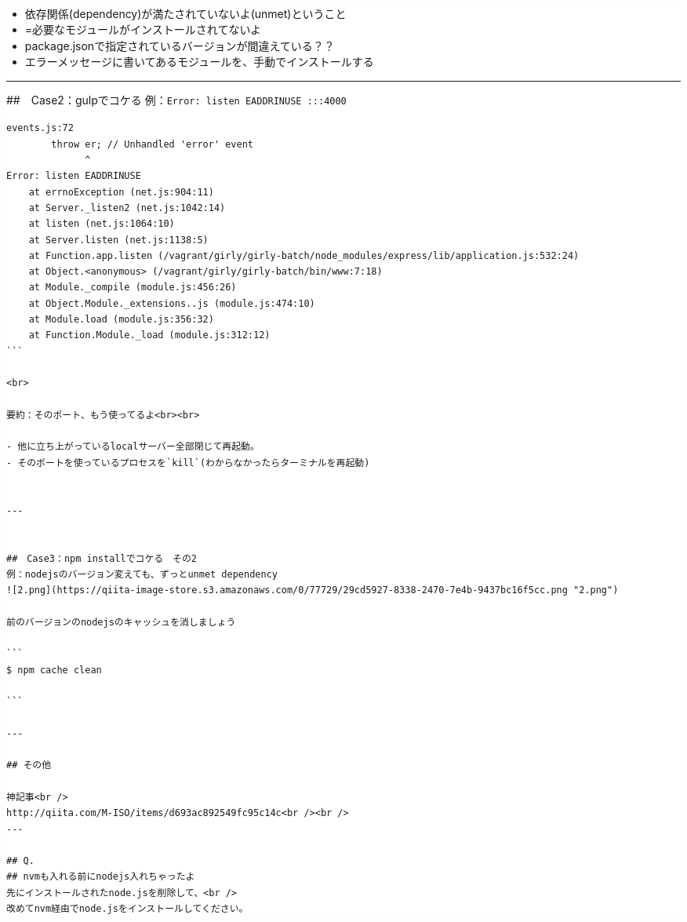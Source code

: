 - 依存関係(dependency)が満たされていないよ(unmet)ということ
- =必要なモジュールがインストールされてないよ
- package.jsonで指定されているバージョンが間違えている？？
- エラーメッセージに書いてあるモジュールを、手動でインストールする

---

##　Case2：gulpでコケる
例：`Error: listen EADDRINUSE :::4000`

````
events.js:72
        throw er; // Unhandled 'error' event
              ^
Error: listen EADDRINUSE
    at errnoException (net.js:904:11)
    at Server._listen2 (net.js:1042:14)
    at listen (net.js:1064:10)
    at Server.listen (net.js:1138:5)
    at Function.app.listen (/vagrant/girly/girly-batch/node_modules/express/lib/application.js:532:24)
    at Object.<anonymous> (/vagrant/girly/girly-batch/bin/www:7:18)
    at Module._compile (module.js:456:26)
    at Object.Module._extensions..js (module.js:474:10)
    at Module.load (module.js:356:32)
    at Function.Module._load (module.js:312:12)
```

<br>

要約：そのポート、もう使ってるよ<br><br>

- 他に立ち上がっているlocalサーバー全部閉じて再起動。
- そのポートを使っているプロセスを`kill`(わからなかったらターミナルを再起動)


---


##　Case3：npm installでコケる　その2
例：nodejsのバージョン変えても、ずっとunmet dependency
![2.png](https://qiita-image-store.s3.amazonaws.com/0/77729/29cd5927-8338-2470-7e4b-9437bc16f5cc.png "2.png")

前のバージョンのnodejsのキャッシュを消しましょう

```
$ npm cache clean

```

---

## その他

神記事<br />
http://qiita.com/M-ISO/items/d693ac892549fc95c14c<br /><br />
---

## Q.
## nvmも入れる前にnodejs入れちゃったよ
先にインストールされたnode.jsを削除して、<br />
改めてnvm経由でnode.jsをインストールしてください。

````